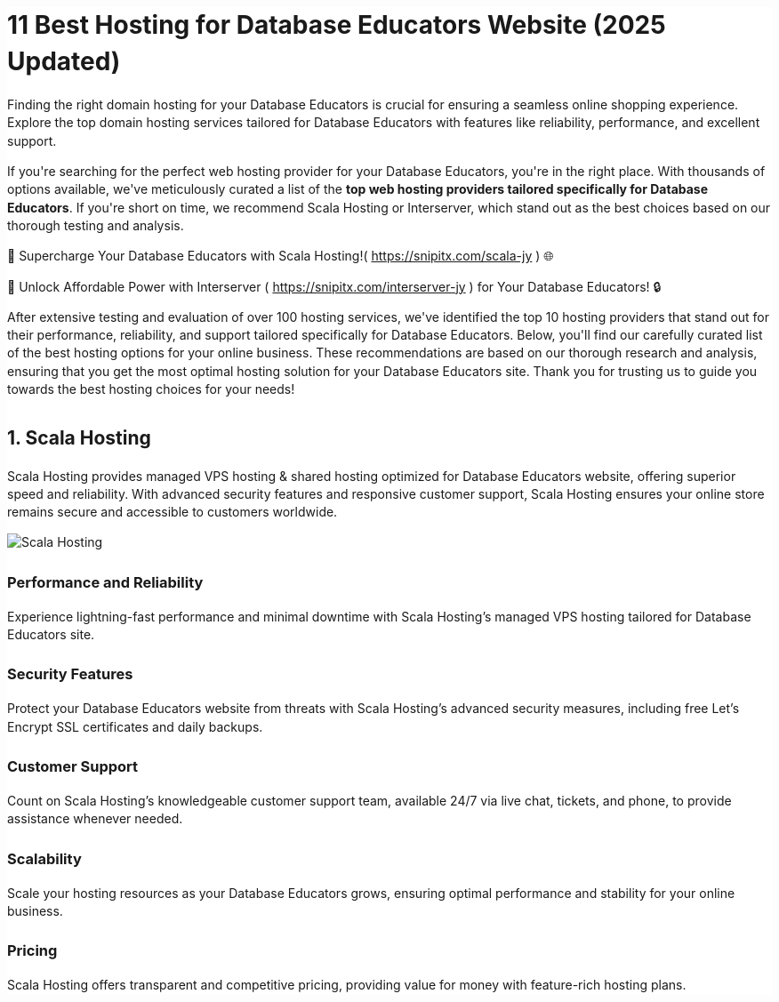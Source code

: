 # 11 Best Hosting for Database Educators Website (2025 Updated)

Finding the right domain hosting for your Database Educators is crucial for ensuring a seamless online shopping experience. Explore the top domain hosting services tailored for Database Educators with features like reliability, performance, and excellent support.

If you're searching for the perfect web hosting provider for your Database Educators, you're in the right place. With thousands of options available, we've meticulously curated a list of the **top web hosting providers tailored specifically for Database Educators**. If you're short on time, we recommend Scala Hosting or Interserver, which stand out as the best choices based on our thorough testing and analysis.

🚀 Supercharge Your Database Educators with Scala Hosting!( https://snipitx.com/scala-jy ) 🌐 

💸 Unlock Affordable Power with Interserver ( https://snipitx.com/interserver-jy ) for Your Database Educators! 🔒

After extensive testing and evaluation of over 100 hosting services, we've identified the top 10 hosting providers that stand out for their performance, reliability, and support tailored specifically for Database Educators. Below, you'll find our carefully curated list of the best hosting options for your online business. These recommendations are based on our thorough research and analysis, ensuring that you get the most optimal hosting solution for your Database Educators site. Thank you for trusting us to guide you towards the best hosting choices for your needs!

## 1. Scala Hosting

Scala Hosting provides managed VPS hosting & shared hosting optimized for Database Educators website, offering superior speed and reliability. With advanced security features and responsive customer support, Scala Hosting ensures your online store remains secure and accessible to customers worldwide.

![Scala Hosting](https://i.imgur.com/uJ5JIK3.png "Scala Web Hosting")

### Performance and Reliability
Experience lightning-fast performance and minimal downtime with Scala Hosting’s managed VPS hosting tailored for Database Educators site.

### Security Features
Protect your Database Educators website from threats with Scala Hosting’s advanced security measures, including free Let’s Encrypt SSL certificates and daily backups.

### Customer Support
Count on Scala Hosting’s knowledgeable customer support team, available 24/7 via live chat, tickets, and phone, to provide assistance whenever needed.

### Scalability
Scale your hosting resources as your Database Educators grows, ensuring optimal performance and stability for your online business.

### Pricing
Scala Hosting offers transparent and competitive pricing, providing value for money with feature-rich hosting plans.
